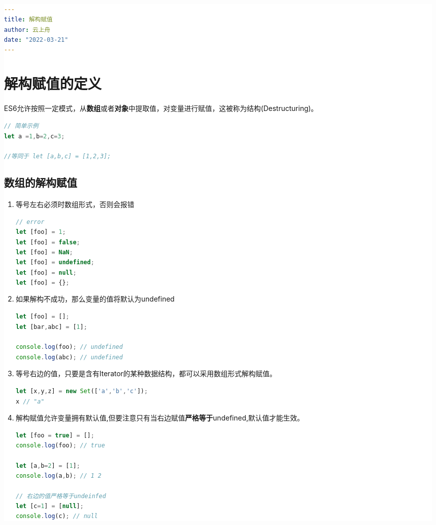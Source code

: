 ```yaml
---
title: 解构赋值
author: 云上舟
date: "2022-03-21"
---
```




# 解构赋值的定义

  ES6允许按照一定模式，从**数组**或者**对象**中提取值，对变量进行赋值，这被称为结构(Destructuring)。

```js
// 简单示例
let a =1,b=2,c=3;

//等同于 let [a,b,c] = [1,2,3];
```



## 数组的解构赋值

1. 等号左右必须时数组形式，否则会报错

   ```js
   // error
   let [foo] = 1;
   let [foo] = false;
   let [foo] = NaN;
   let [foo] = undefined;
   let [foo] = null;
   let [foo] = {};
   ```

2. 如果解构不成功，那么变量的值将默认为undefined

   ```js
   let [foo] = [];
   let [bar,abc] = [1];
   
   console.log(foo); // undefined
   console.log(abc); // undefined
   ```

3. 等号右边的值，只要是含有Iterator的某种数据结构，都可以采用数组形式解构赋值。

   ```js
   let [x,y,z] = new Set(['a','b','c']);
   x // "a"
   ```

4. 解构赋值允许变量拥有默认值,但要注意只有当右边赋值**严格等于**undefined,默认值才能生效。

   ```js
   let [foo = true] = [];
   console.log(foo); // true
   
   let [a,b=2] = [1];
   console.log(a,b); // 1 2
   
   // 右边的值严格等于undeinfed
   let [c=1] = [null]; 
   console.log(c); // null
   
   ```
